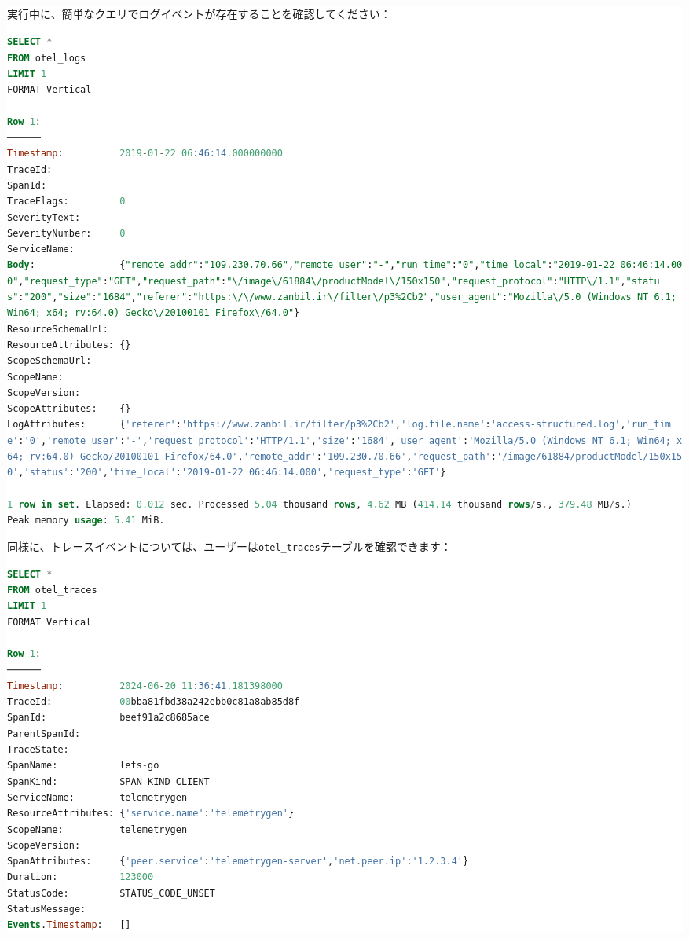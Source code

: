 実行中に、簡単なクエリでログイベントが存在することを確認してください：

```sql
SELECT *
FROM otel_logs
LIMIT 1
FORMAT Vertical

Row 1:
──────
Timestamp:      	2019-01-22 06:46:14.000000000
TraceId:
SpanId:
TraceFlags:     	0
SeverityText:
SeverityNumber: 	0
ServiceName:
Body:           	{"remote_addr":"109.230.70.66","remote_user":"-","run_time":"0","time_local":"2019-01-22 06:46:14.000","request_type":"GET","request_path":"\/image\/61884\/productModel\/150x150","request_protocol":"HTTP\/1.1","status":"200","size":"1684","referer":"https:\/\/www.zanbil.ir\/filter\/p3%2Cb2","user_agent":"Mozilla\/5.0 (Windows NT 6.1; Win64; x64; rv:64.0) Gecko\/20100101 Firefox\/64.0"}
ResourceSchemaUrl:
ResourceAttributes: {}
ScopeSchemaUrl:
ScopeName:
ScopeVersion:
ScopeAttributes:	{}
LogAttributes:  	{'referer':'https://www.zanbil.ir/filter/p3%2Cb2','log.file.name':'access-structured.log','run_time':'0','remote_user':'-','request_protocol':'HTTP/1.1','size':'1684','user_agent':'Mozilla/5.0 (Windows NT 6.1; Win64; x64; rv:64.0) Gecko/20100101 Firefox/64.0','remote_addr':'109.230.70.66','request_path':'/image/61884/productModel/150x150','status':'200','time_local':'2019-01-22 06:46:14.000','request_type':'GET'}

1 row in set. Elapsed: 0.012 sec. Processed 5.04 thousand rows, 4.62 MB (414.14 thousand rows/s., 379.48 MB/s.)
Peak memory usage: 5.41 MiB.
```

同様に、トレースイベントについては、ユーザーは`otel_traces`テーブルを確認できます：

```sql
SELECT *
FROM otel_traces
LIMIT 1
FORMAT Vertical

Row 1:
──────
Timestamp:      	2024-06-20 11:36:41.181398000
TraceId:        	00bba81fbd38a242ebb0c81a8ab85d8f
SpanId:         	beef91a2c8685ace
ParentSpanId:
TraceState:
SpanName:       	lets-go
SpanKind:       	SPAN_KIND_CLIENT
ServiceName:    	telemetrygen
ResourceAttributes: {'service.name':'telemetrygen'}
ScopeName:      	telemetrygen
ScopeVersion:
SpanAttributes: 	{'peer.service':'telemetrygen-server','net.peer.ip':'1.2.3.4'}
Duration:       	123000
StatusCode:     	STATUS_CODE_UNSET
StatusMessage:
Events.Timestamp:   []
```
